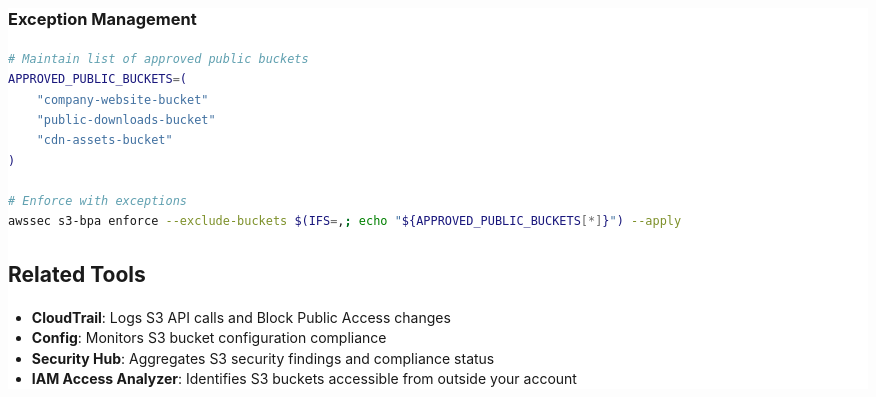 ### Exception Management
```bash
# Maintain list of approved public buckets
APPROVED_PUBLIC_BUCKETS=(
    "company-website-bucket"
    "public-downloads-bucket"
    "cdn-assets-bucket"
)

# Enforce with exceptions
awssec s3-bpa enforce --exclude-buckets $(IFS=,; echo "${APPROVED_PUBLIC_BUCKETS[*]}") --apply
```

## Related Tools

- **CloudTrail**: Logs S3 API calls and Block Public Access changes
- **Config**: Monitors S3 bucket configuration compliance
- **Security Hub**: Aggregates S3 security findings and compliance status
- **IAM Access Analyzer**: Identifies S3 buckets accessible from outside your account